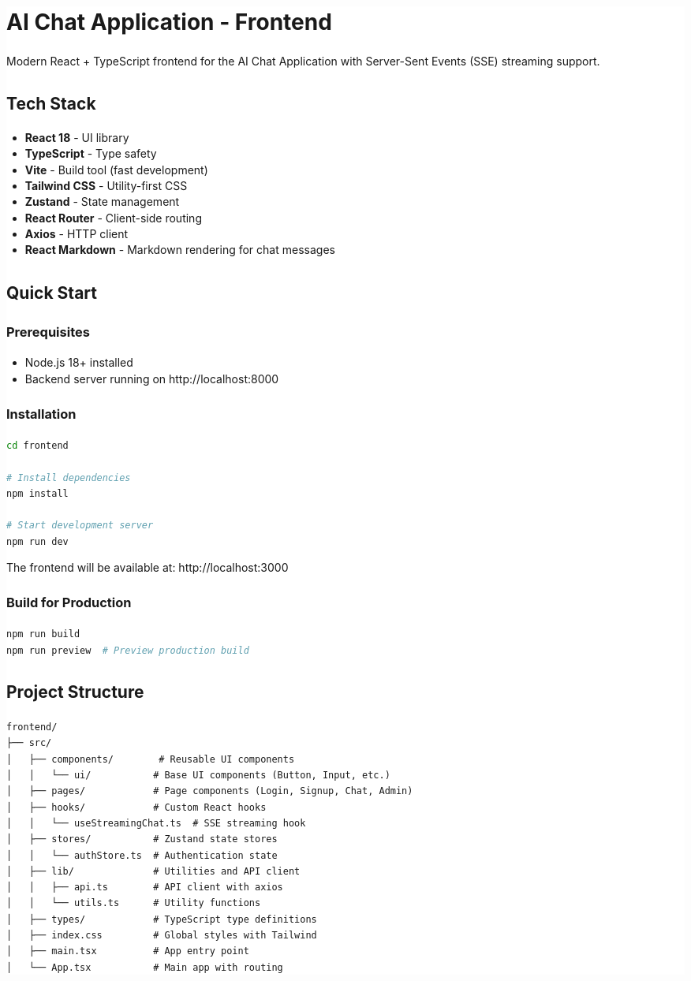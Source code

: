 # AI Chat Application - Frontend

Modern React + TypeScript frontend for the AI Chat Application with Server-Sent Events (SSE) streaming support.

## Tech Stack

- **React 18** - UI library
- **TypeScript** - Type safety
- **Vite** - Build tool (fast development)
- **Tailwind CSS** - Utility-first CSS
- **Zustand** - State management
- **React Router** - Client-side routing
- **Axios** - HTTP client
- **React Markdown** - Markdown rendering for chat messages

## Quick Start

### Prerequisites

- Node.js 18+ installed
- Backend server running on http://localhost:8000

### Installation

```bash
cd frontend

# Install dependencies
npm install

# Start development server
npm run dev
```

The frontend will be available at: http://localhost:3000

### Build for Production

```bash
npm run build
npm run preview  # Preview production build
```

## Project Structure

```
frontend/
├── src/
│   ├── components/        # Reusable UI components
│   │   └── ui/           # Base UI components (Button, Input, etc.)
│   ├── pages/            # Page components (Login, Signup, Chat, Admin)
│   ├── hooks/            # Custom React hooks
│   │   └── useStreamingChat.ts  # SSE streaming hook
│   ├── stores/           # Zustand state stores
│   │   └── authStore.ts  # Authentication state
│   ├── lib/              # Utilities and API client
│   │   ├── api.ts        # API client with axios
│   │   └── utils.ts      # Utility functions
│   ├── types/            # TypeScript type definitions
│   ├── index.css         # Global styles with Tailwind
│   ├── main.tsx          # App entry point
│   └── App.tsx           # Main app with routing
```